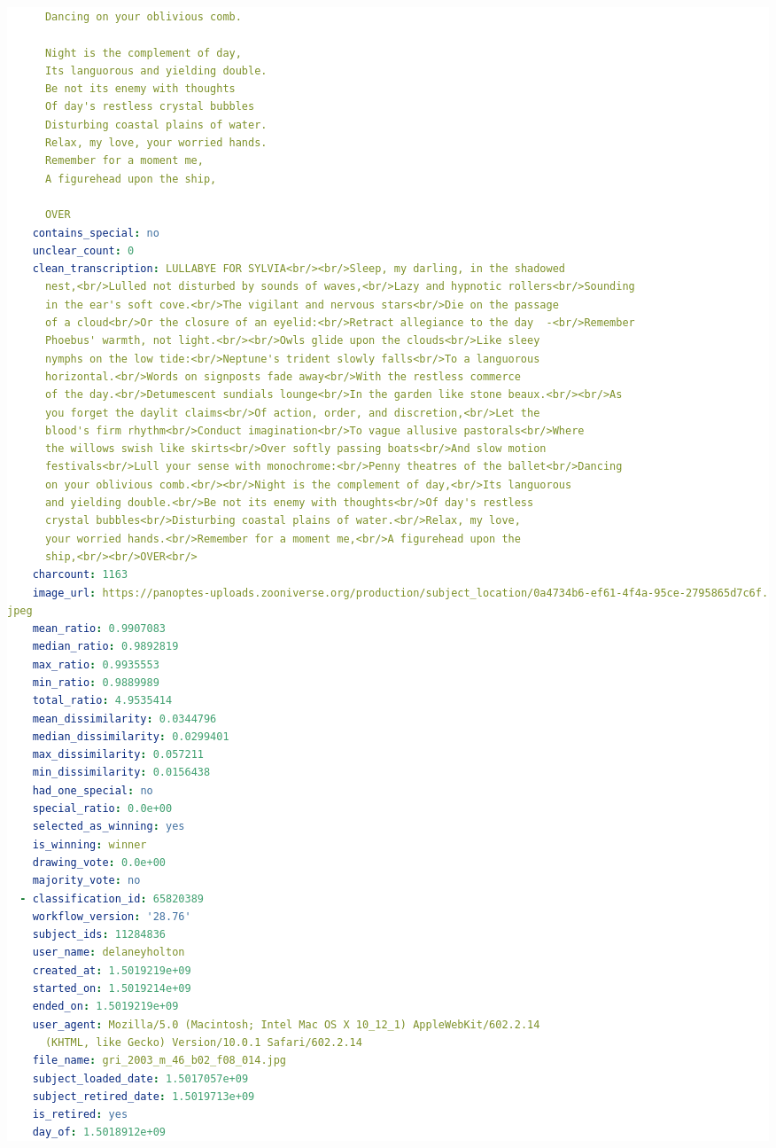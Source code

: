 ```yaml
      Dancing on your oblivious comb.

      Night is the complement of day,
      Its languorous and yielding double.
      Be not its enemy with thoughts
      Of day's restless crystal bubbles
      Disturbing coastal plains of water.
      Relax, my love, your worried hands.
      Remember for a moment me,
      A figurehead upon the ship,

      OVER
    contains_special: no
    unclear_count: 0
    clean_transcription: LULLABYE FOR SYLVIA<br/><br/>Sleep, my darling, in the shadowed
      nest,<br/>Lulled not disturbed by sounds of waves,<br/>Lazy and hypnotic rollers<br/>Sounding
      in the ear's soft cove.<br/>The vigilant and nervous stars<br/>Die on the passage
      of a cloud<br/>Or the closure of an eyelid:<br/>Retract allegiance to the day  -<br/>Remember
      Phoebus' warmth, not light.<br/><br/>Owls glide upon the clouds<br/>Like sleey
      nymphs on the low tide:<br/>Neptune's trident slowly falls<br/>To a languorous
      horizontal.<br/>Words on signposts fade away<br/>With the restless commerce
      of the day.<br/>Detumescent sundials lounge<br/>In the garden like stone beaux.<br/><br/>As
      you forget the daylit claims<br/>Of action, order, and discretion,<br/>Let the
      blood's firm rhythm<br/>Conduct imagination<br/>To vague allusive pastorals<br/>Where
      the willows swish like skirts<br/>Over softly passing boats<br/>And slow motion
      festivals<br/>Lull your sense with monochrome:<br/>Penny theatres of the ballet<br/>Dancing
      on your oblivious comb.<br/><br/>Night is the complement of day,<br/>Its languorous
      and yielding double.<br/>Be not its enemy with thoughts<br/>Of day's restless
      crystal bubbles<br/>Disturbing coastal plains of water.<br/>Relax, my love,
      your worried hands.<br/>Remember for a moment me,<br/>A figurehead upon the
      ship,<br/><br/>OVER<br/>
    charcount: 1163
    image_url: https://panoptes-uploads.zooniverse.org/production/subject_location/0a4734b6-ef61-4f4a-95ce-2795865d7c6f.jpeg
    mean_ratio: 0.9907083
    median_ratio: 0.9892819
    max_ratio: 0.9935553
    min_ratio: 0.9889989
    total_ratio: 4.9535414
    mean_dissimilarity: 0.0344796
    median_dissimilarity: 0.0299401
    max_dissimilarity: 0.057211
    min_dissimilarity: 0.0156438
    had_one_special: no
    special_ratio: 0.0e+00
    selected_as_winning: yes
    is_winning: winner
    drawing_vote: 0.0e+00
    majority_vote: no
  - classification_id: 65820389
    workflow_version: '28.76'
    subject_ids: 11284836
    user_name: delaneyholton
    created_at: 1.5019219e+09
    started_on: 1.5019214e+09
    ended_on: 1.5019219e+09
    user_agent: Mozilla/5.0 (Macintosh; Intel Mac OS X 10_12_1) AppleWebKit/602.2.14
      (KHTML, like Gecko) Version/10.0.1 Safari/602.2.14
    file_name: gri_2003_m_46_b02_f08_014.jpg
    subject_loaded_date: 1.5017057e+09
    subject_retired_date: 1.5019713e+09
    is_retired: yes
    day_of: 1.5018912e+09
```